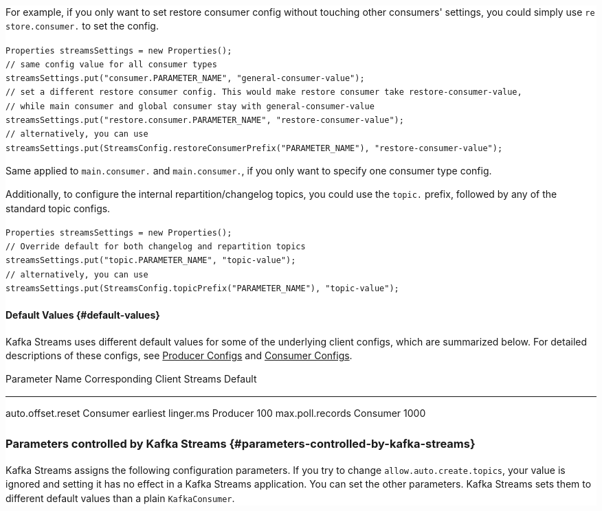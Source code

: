 For example, if you only want to set restore consumer config without
touching other consumers\' settings, you could simply use
`restore.consumer.` to set the config.

``` line-numbers
Properties streamsSettings = new Properties();
// same config value for all consumer types
streamsSettings.put("consumer.PARAMETER_NAME", "general-consumer-value");
// set a different restore consumer config. This would make restore consumer take restore-consumer-value,
// while main consumer and global consumer stay with general-consumer-value
streamsSettings.put("restore.consumer.PARAMETER_NAME", "restore-consumer-value");
// alternatively, you can use
streamsSettings.put(StreamsConfig.restoreConsumerPrefix("PARAMETER_NAME"), "restore-consumer-value");
```

Same applied to `main.consumer.` and
`main.consumer.`, if you only want to
specify one consumer type config.

Additionally, to configure the internal repartition/changelog topics,
you could use the `topic.` prefix, followed
by any of the standard topic configs.

``` line-numbers
Properties streamsSettings = new Properties();
// Override default for both changelog and repartition topics
streamsSettings.put("topic.PARAMETER_NAME", "topic-value");
// alternatively, you can use
streamsSettings.put(StreamsConfig.topicPrefix("PARAMETER_NAME"), "topic-value");
```

#### Default Values {#default-values}

Kafka Streams uses different default values for some of the underlying
client configs, which are summarized below. For detailed descriptions of
these configs, see [Producer
Configs](http://kafka.apache.org/0100/documentation.html#producerconfigs) and [Consumer
Configs](http://kafka.apache.org/0100/documentation.html#newconsumerconfigs).

  Parameter Name      Corresponding Client   Streams Default
  ------------------- ---------------------- -----------------
  auto.offset.reset   Consumer               earliest
  linger.ms           Producer               100
  max.poll.records    Consumer               1000

### Parameters controlled by Kafka Streams {#parameters-controlled-by-kafka-streams}

Kafka Streams assigns the following configuration parameters. If you try
to change `allow.auto.create.topics`, your
value is ignored and setting it has no effect in a Kafka Streams
application. You can set the other parameters. Kafka Streams sets them
to different default values than a plain `KafkaConsumer`.
